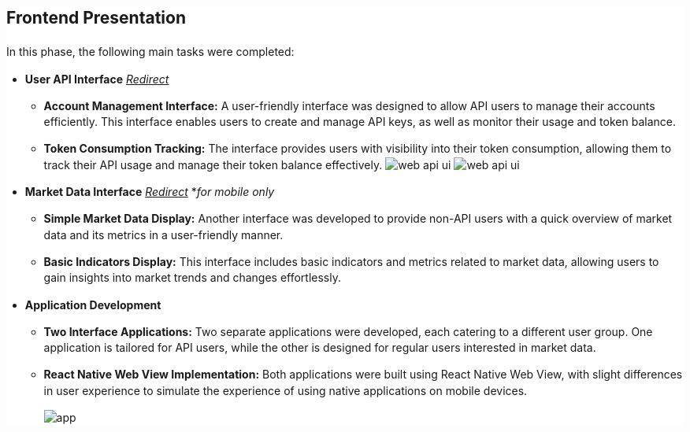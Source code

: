 
## Frontend Presentation

In this phase, the following main tasks were completed:

- **User API Interface** [*Redirect*](https://cairo-coin.azurewebsites.net/Plus/)

	-   **Account Management Interface:** A user-friendly interface was designed to allow API users to manage their accounts efficiently. This interface enables users to create and manage API keys, as well as monitor their usage and token balance.
    
	-   **Token Consumption Tracking:** The interface provides users with visibility into their token consumption, allowing them to track their API usage and manage their token balance effectively.
 		![web api ui](https://i.ibb.co/gF2jnV4/Group-1.png)
		![web api ui](https://i.ibb.co/0j6qhQK/Group-2.jpg)   

- **Market Data Interface** [*Redirect*](https://cairo-coin.azurewebsites.net/Plus/lite) **for mobile only*

	-   **Simple Market Data Display:** Another interface was developed to provide non-API users with a quick overview of market data and its metrics in a user-friendly manner.
    
	-   **Basic Indicators Display:** This interface includes basic indicators and metrics related to market data, allowing users to gain insights into market trends and changes effortlessly.
    

- **Application Development**

	-   **Two Interface Applications:** Two separate applications were developed, each catering to a different user group. One application is tailored for API users, while the other is designed for regular users interested in market data.
    
	-   **React Native Web View Implementation:** Both applications were built using React Native Web View, with slight differences in user experience to simulate the experience of using native applications on mobile devices.
	
	

		![app](https://i.ibb.co/tHPR9fc/app.png)




